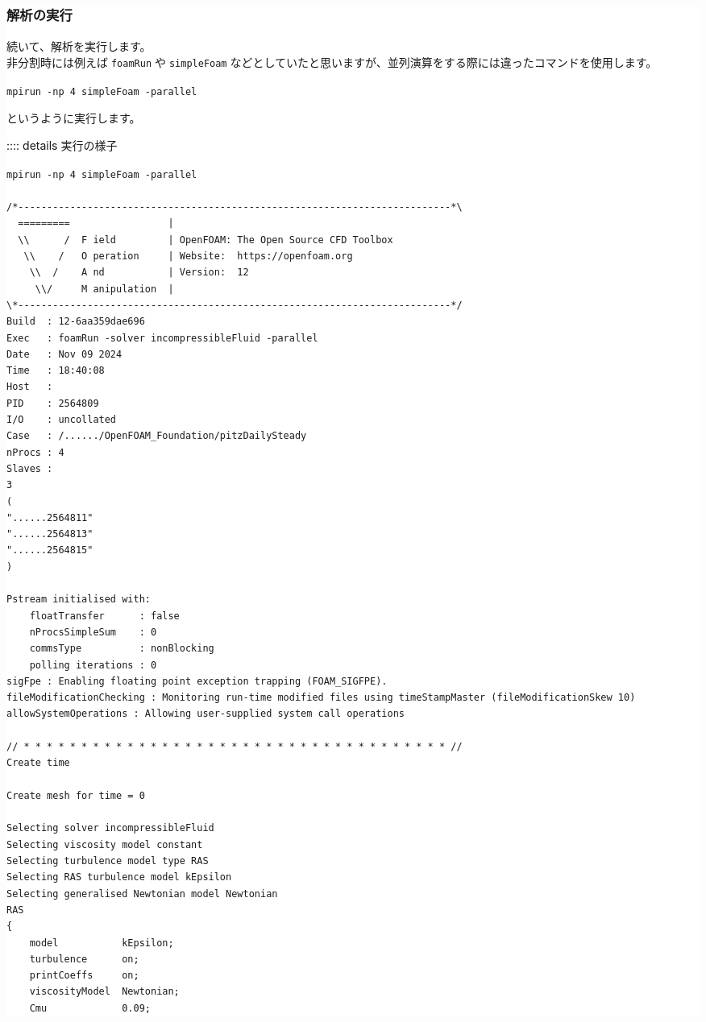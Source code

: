 ### 解析の実行
続いて、解析を実行します。  
非分割時には例えば `foamRun` や `simpleFoam` などとしていたと思いますが、並列演算をする際には違ったコマンドを使用します。

```
mpirun -np 4 simpleFoam -parallel
```

というように実行します。

:::: details 実行の様子
```
mpirun -np 4 simpleFoam -parallel

/*---------------------------------------------------------------------------*\
  =========                 |
  \\      /  F ield         | OpenFOAM: The Open Source CFD Toolbox
   \\    /   O peration     | Website:  https://openfoam.org
    \\  /    A nd           | Version:  12
     \\/     M anipulation  |
\*---------------------------------------------------------------------------*/
Build  : 12-6aa359dae696
Exec   : foamRun -solver incompressibleFluid -parallel
Date   : Nov 09 2024
Time   : 18:40:08
Host   : 
PID    : 2564809
I/O    : uncollated
Case   : /....../OpenFOAM_Foundation/pitzDailySteady
nProcs : 4
Slaves : 
3
(
"......2564811"
"......2564813"
"......2564815"
)

Pstream initialised with:
    floatTransfer      : false
    nProcsSimpleSum    : 0
    commsType          : nonBlocking
    polling iterations : 0
sigFpe : Enabling floating point exception trapping (FOAM_SIGFPE).
fileModificationChecking : Monitoring run-time modified files using timeStampMaster (fileModificationSkew 10)
allowSystemOperations : Allowing user-supplied system call operations

// * * * * * * * * * * * * * * * * * * * * * * * * * * * * * * * * * * * * * //
Create time

Create mesh for time = 0

Selecting solver incompressibleFluid
Selecting viscosity model constant
Selecting turbulence model type RAS
Selecting RAS turbulence model kEpsilon
Selecting generalised Newtonian model Newtonian
RAS
{
    model           kEpsilon;
    turbulence      on;
    printCoeffs     on;
    viscosityModel  Newtonian;
    Cmu             0.09;
```